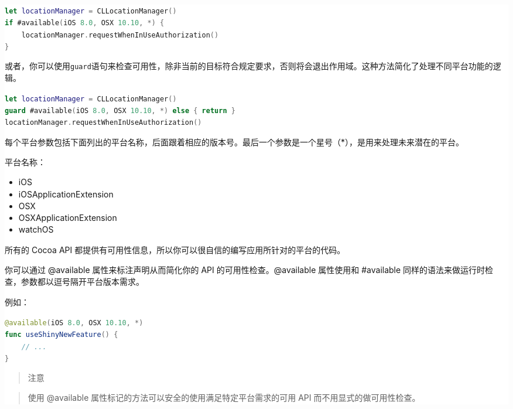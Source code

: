 ```swift
let locationManager = CLLocationManager()
if #available(iOS 8.0, OSX 10.10, *) {
    locationManager.requestWhenInUseAuthorization()
}
```

或者，你可以使用`guard`语句来检查可用性，除非当前的目标符合规定要求，否则将会退出作用域。这种方法简化了处理不同平台功能的逻辑。

```swift
let locationManager = CLLocationManager()
guard #available(iOS 8.0, OSX 10.10, *) else { return }
locationManager.requestWhenInUseAuthorization()
```

每个平台参数包括下面列出的平台名称，后面跟着相应的版本号。最后一个参数是一个星号（*），是用来处理未来潜在的平台。

平台名称：

-  iOS
-  iOSApplicationExtension
-  OSX
-  OSXApplicationExtension
-  watchOS

所有的 Cocoa API 都提供有可用性信息，所以你可以很自信的编写应用所针对的平台的代码。

你可以通过 @available 属性来标注声明从而简化你的 API 的可用性检查。@available 属性使用和 #available 同样的语法来做运行时检查，参数都以逗号隔开平台版本需求。

例如：

```swift
@available(iOS 8.0, OSX 10.10, *)
func useShinyNewFeature() {
    // ...
}
```

> 注意

> 使用 @available 属性标记的方法可以安全的使用满足特定平台需求的可用 API 而不用显式的做可用性检查。